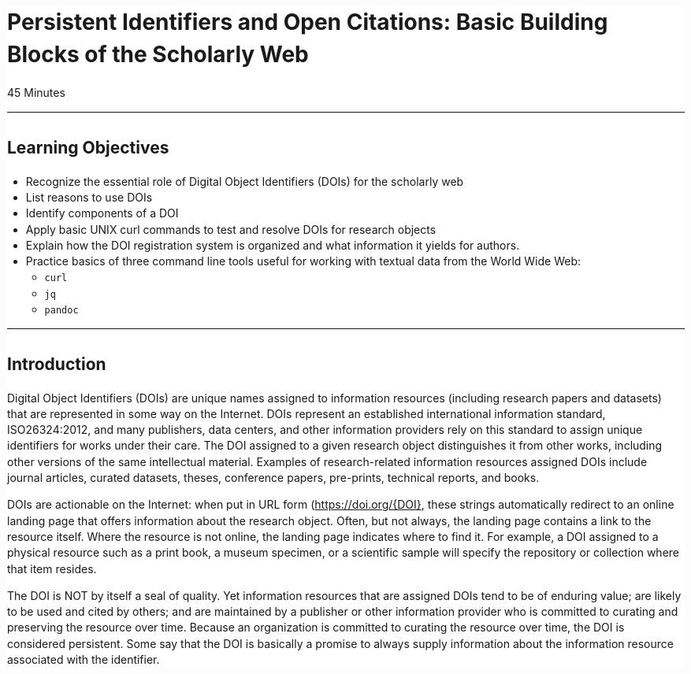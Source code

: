 #  Persistent Identifiers and Open Citations: Basic Building Blocks of the Scholarly Web

45 Minutes

---

## Learning Objectives

* Recognize the essential role of Digital Object Identifiers (DOIs) for the scholarly web
* List reasons to use DOIs
* Identify components of a DOI
* Apply basic UNIX curl commands to test and resolve DOIs for research objects
* Explain how the DOI registration system is organized and what information it yields for authors.
* Practice basics of three command line tools useful for working with textual data from the World Wide Web:
    - `curl`
    - `jq`
    - `pandoc`

---

## Introduction

Digital Object Identifiers (DOIs) are unique names assigned to information resources (including research papers and datasets) that are represented in some way on the
Internet. DOIs represent an established international information standard, ISO26324:2012, and many publishers, data centers, and other information providers
rely on this standard to assign unique identifiers for works under their care.
The DOI assigned to a given research object distinguishes it from other works,
including other versions of the same intellectual material. Examples of
research-related information resources assigned DOIs include journal articles,
curated datasets, theses, conference papers, pre-prints, technical reports, and
books.

DOIs are actionable on the Internet: when put in URL form
(https://doi.org/{DOI}, these strings automatically redirect to an online
landing page that offers information about the research object.  Often, but not
always, the landing page contains a link to the resource itself. Where the
resource is not online, the landing page indicates where to find it. For
example, a DOI assigned to a physical resource such as a print book, a museum
specimen, or a scientific sample will specify the repository or collection
where that item resides.

The DOI is NOT by itself a seal of quality. Yet information resources that are
assigned DOIs tend to be of enduring value; are likely to be used and cited by
others; and are maintained by a publisher or other information provider who is
committed to curating and preserving the resource over time. Because an
organization is committed to curating the resource over time, the DOI is
considered persistent. Some say that the DOI is basically a promise to always
supply information about the information resource associated with the
identifier.
